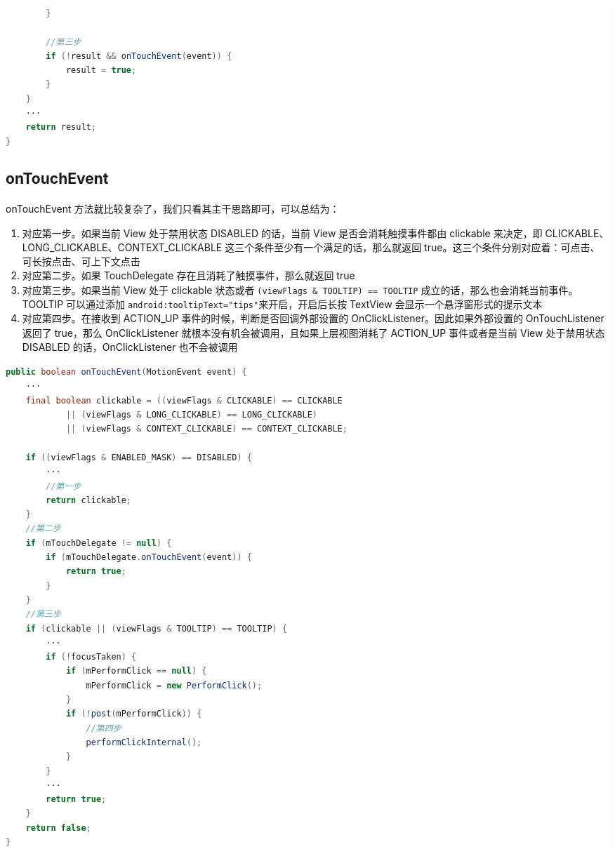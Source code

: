 ```java
        }

        //第三步
        if (!result && onTouchEvent(event)) {
            result = true;
        }
    }
    ···
    return result;
}
```

## onTouchEvent 

onTouchEvent 方法就比较复杂了，我们只看其主干思路即可，可以总结为：

1. 对应第一步。如果当前 View 处于禁用状态 DISABLED 的话，当前 View 是否会消耗触摸事件都由 clickable 来决定，即 CLICKABLE、LONG_CLICKABLE、CONTEXT_CLICKABLE 这三个条件至少有一个满足的话，那么就返回 true。这三个条件分别对应着：可点击、可长按点击、可上下文点击
2. 对应第二步。如果 TouchDelegate 存在且消耗了触摸事件，那么就返回 true
3. 对应第三步。如果当前 View 处于 clickable 状态或者 `(viewFlags & TOOLTIP) == TOOLTIP` 成立的话，那么也会消耗当前事件。TOOLTIP 可以通过添加 `android:tooltipText="tips"`来开启，开启后长按 TextView 会显示一个悬浮窗形式的提示文本
4. 对应第四步。在接收到 ACTION_UP 事件的时候，判断是否回调外部设置的 OnClickListener。因此如果外部设置的 OnTouchListener 返回了 true，那么 OnClickListener 就根本没有机会被调用，且如果上层视图消耗了 ACTION_UP 事件或者是当前 View 处于禁用状态 DISABLED 的话，OnClickListener 也不会被调用

```java
public boolean onTouchEvent(MotionEvent event) {
    ···
    final boolean clickable = ((viewFlags & CLICKABLE) == CLICKABLE
            || (viewFlags & LONG_CLICKABLE) == LONG_CLICKABLE)
            || (viewFlags & CONTEXT_CLICKABLE) == CONTEXT_CLICKABLE;

    if ((viewFlags & ENABLED_MASK) == DISABLED) {
        ···
        //第一步
        return clickable;
    }
    //第二步
    if (mTouchDelegate != null) {
        if (mTouchDelegate.onTouchEvent(event)) {
            return true;
        }
    }
    //第三步
    if (clickable || (viewFlags & TOOLTIP) == TOOLTIP) {
        ···
        if (!focusTaken) {
            if (mPerformClick == null) {
                mPerformClick = new PerformClick();
            }
            if (!post(mPerformClick)) {
                //第四步
                performClickInternal();
            }
        }
        ···
        return true;
    }
    return false;
}
```
